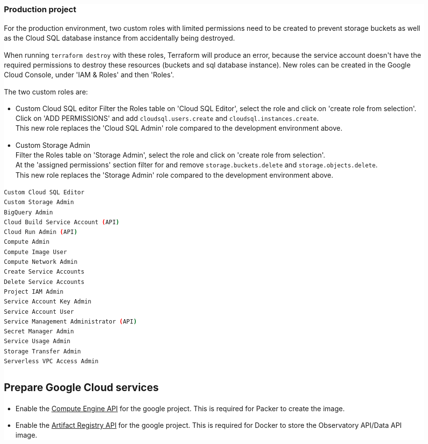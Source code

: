 ### Production project
For the production environment, two custom roles with limited permissions need to be created to prevent storage buckets 
as well as the Cloud SQL database instance from accidentally being destroyed.  

When running `terraform destroy` with these roles, Terraform will produce an error, because the service account 
doesn't have the required permissions to destroy these resources (buckets and sql database instance). New roles can be 
created in the Google Cloud Console, under 'IAM & Roles' and then 'Roles'.

The two custom roles are:  
* Custom Cloud SQL editor
Filter the Roles table on 'Cloud SQL Editor', select the role and click on 'create role from selection'.  
Click on 'ADD PERMISSIONS' and add `cloudsql.users.create` and `cloudsql.instances.create`.   
This new role replaces the 'Cloud SQL Admin' role compared to the development environment above.  

* Custom Storage Admin  
Filter the Roles table on 'Storage Admin', select the role and click on 'create role from selection'.  
At the 'assigned permissions' section filter for and remove `storage.buckets.delete` and `storage.objects.delete`.   
This new role replaces the 'Storage Admin' role compared to the development environment above.  

```bash
Custom Cloud SQL Editor
Custom Storage Admin
BigQuery Admin
Cloud Build Service Account (API)
Cloud Run Admin (API)
Compute Admin
Compute Image User
Compute Network Admin
Create Service Accounts
Delete Service Accounts
Project IAM Admin
Service Account Key Admin
Service Account User
Service Management Administrator (API)
Secret Manager Admin
Service Usage Admin
Storage Transfer Admin
Serverless VPC Access Admin
```

## Prepare Google Cloud services
* Enable the [Compute Engine API](https://console.developers.google.com/apis/api/compute.googleapis.com/overview) 
  for the google project. This is required for Packer to create the image. 

* Enable the [Artifact Registry API](https://console.developers.google.com/apis/api/artifactregistry.googleapis.com/overview) 
  for the google project. This is required for Docker to store the Observatory API/Data API image.  
